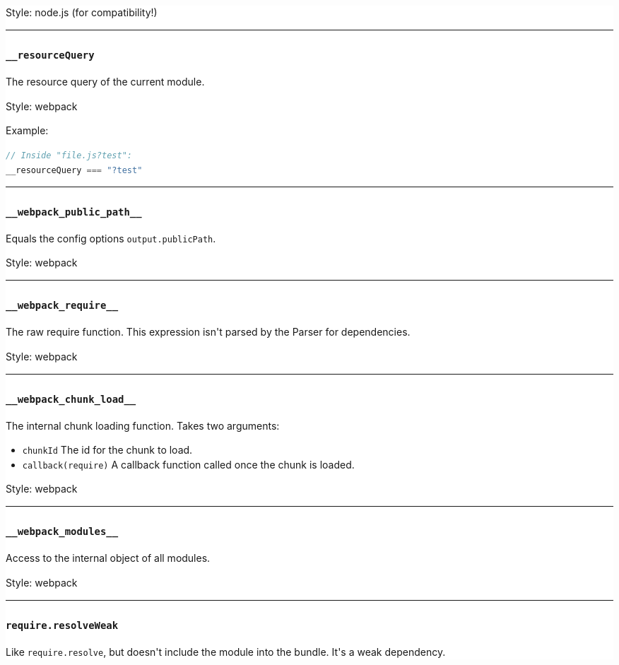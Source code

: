 Style: node.js (for compatibility!)

---

### `__resourceQuery`

The resource query of the current module.

Style: webpack

Example:

``` javascript
// Inside "file.js?test":
__resourceQuery === "?test"
```

---

### `__webpack_public_path__`

Equals the config options `output.publicPath`.

Style: webpack

---

### `__webpack_require__`

The raw require function. This expression isn't parsed by the Parser for dependencies.

Style: webpack

---

### `__webpack_chunk_load__`

The internal chunk loading function. Takes two arguments:

* `chunkId` The id for the chunk to load.
* `callback(require)` A callback function called once the chunk is loaded.

Style: webpack

---

### `__webpack_modules__`

Access to the internal object of all modules.

Style: webpack

---

### `require.resolveWeak`

Like `require.resolve`, but doesn't include the module into the bundle. It's a weak dependency.
